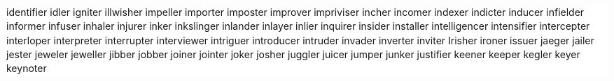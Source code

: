 identifier
idler
igniter
illwisher
impeller
importer
imposter
improver
impriviser
incher
incomer
indexer
indicter
inducer
infielder
informer
infuser
inhaler
injurer
inker
inkslinger
inlander
inlayer
inlier
inquirer
insider
installer
intelligencer
intensifier
intercepter
interloper
interpreter
interrupter
interviewer
intriguer
introducer
intruder
invader
inverter
inviter
Irisher
ironer
issuer
jaeger
jailer
jester
jeweler
jeweller
jibber
jobber
joiner
jointer
joker
josher
juggler
juicer
jumper
junker
justifier
keener
keeper
kegler
keyer
keynoter